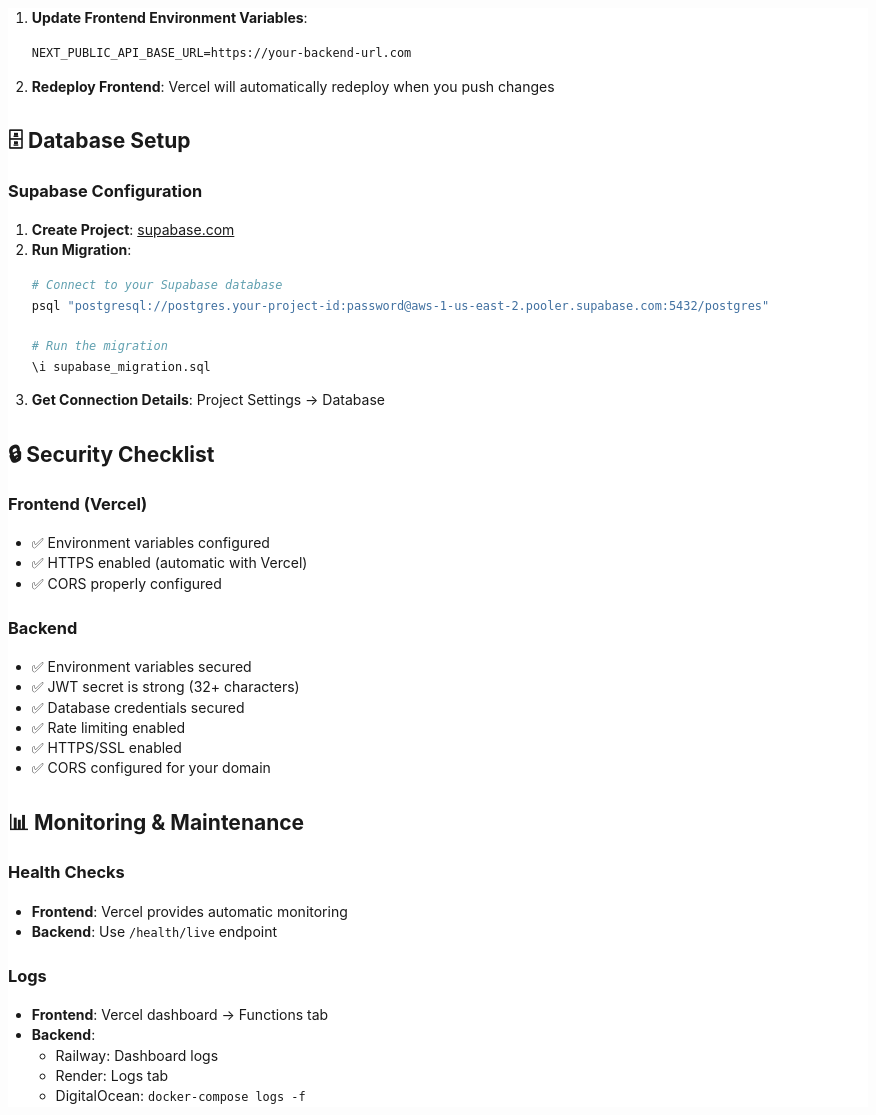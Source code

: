 1. **Update Frontend Environment Variables**:
   ```
   NEXT_PUBLIC_API_BASE_URL=https://your-backend-url.com
   ```

2. **Redeploy Frontend**: Vercel will automatically redeploy when you push changes

## 🗄️ Database Setup

### Supabase Configuration
1. **Create Project**: [supabase.com](https://supabase.com)
2. **Run Migration**:
   ```bash
   # Connect to your Supabase database
   psql "postgresql://postgres.your-project-id:password@aws-1-us-east-2.pooler.supabase.com:5432/postgres"
   
   # Run the migration
   \i supabase_migration.sql
   ```
3. **Get Connection Details**: Project Settings → Database

## 🔒 Security Checklist

### Frontend (Vercel)
- ✅ Environment variables configured
- ✅ HTTPS enabled (automatic with Vercel)
- ✅ CORS properly configured

### Backend
- ✅ Environment variables secured
- ✅ JWT secret is strong (32+ characters)
- ✅ Database credentials secured
- ✅ Rate limiting enabled
- ✅ HTTPS/SSL enabled
- ✅ CORS configured for your domain

## 📊 Monitoring & Maintenance

### Health Checks
- **Frontend**: Vercel provides automatic monitoring
- **Backend**: Use `/health/live` endpoint

### Logs
- **Frontend**: Vercel dashboard → Functions tab
- **Backend**: 
  - Railway: Dashboard logs
  - Render: Logs tab
  - DigitalOcean: `docker-compose logs -f`

